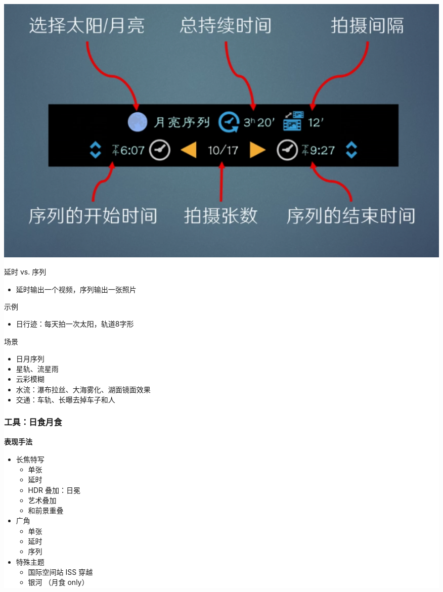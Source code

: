 ![image-20220305104615425](../img/photo/serial-ui.png)



延时 vs. 序列

- 延时输出一个视频，序列输出一张照片



示例

- 日行迹：每天拍一次太阳，轨道8字形



场景

- 日月序列
- 星轨、流星雨
- 云彩模糊
- 水流：瀑布拉丝、大海雾化、湖面镜面效果
- 交通：车轨、长曝去掉车子和人



### 工具：日食月食

**表现手法**

- 长焦特写
  - 单张
  - 延时
  - HDR 叠加：日冕
  - 艺术叠加
  - 和前景重叠
- 广角
  - 单张
  - 延时
  - 序列
- 特殊主题
  - 国际空间站 ISS 穿越
  - 银河 （月食 only）
